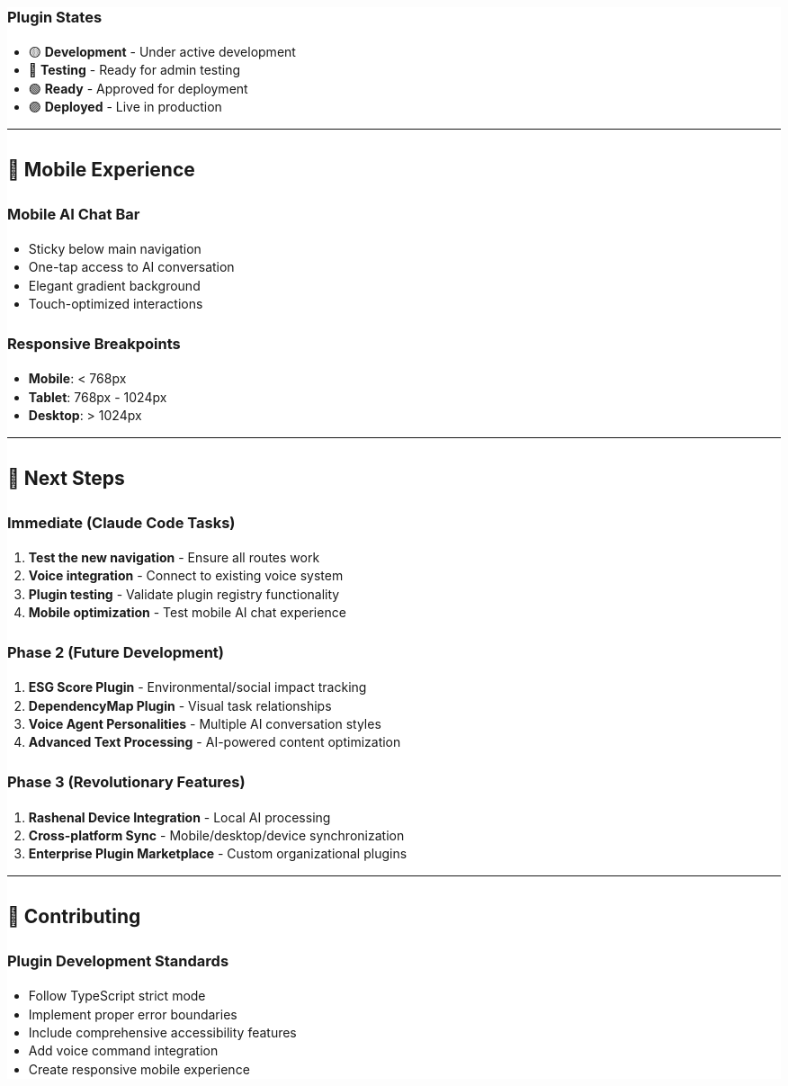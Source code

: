 ### **Plugin States**
- 🟡 **Development** - Under active development
- 🔵 **Testing** - Ready for admin testing
- 🟢 **Ready** - Approved for deployment
- 🟣 **Deployed** - Live in production

---

## 📱 **Mobile Experience**

### **Mobile AI Chat Bar**
- Sticky below main navigation
- One-tap access to AI conversation
- Elegant gradient background
- Touch-optimized interactions

### **Responsive Breakpoints**
- **Mobile**: < 768px
- **Tablet**: 768px - 1024px
- **Desktop**: > 1024px

---

## 🎯 **Next Steps**

### **Immediate (Claude Code Tasks)**
1. **Test the new navigation** - Ensure all routes work
2. **Voice integration** - Connect to existing voice system
3. **Plugin testing** - Validate plugin registry functionality
4. **Mobile optimization** - Test mobile AI chat experience

### **Phase 2 (Future Development)**
1. **ESG Score Plugin** - Environmental/social impact tracking
2. **DependencyMap Plugin** - Visual task relationships
3. **Voice Agent Personalities** - Multiple AI conversation styles
4. **Advanced Text Processing** - AI-powered content optimization

### **Phase 3 (Revolutionary Features)**
1. **Rashenal Device Integration** - Local AI processing
2. **Cross-platform Sync** - Mobile/desktop/device synchronization
3. **Enterprise Plugin Marketplace** - Custom organizational plugins

---

## 🤝 **Contributing**

### **Plugin Development Standards**
- Follow TypeScript strict mode
- Implement proper error boundaries
- Include comprehensive accessibility features
- Add voice command integration
- Create responsive mobile experience
